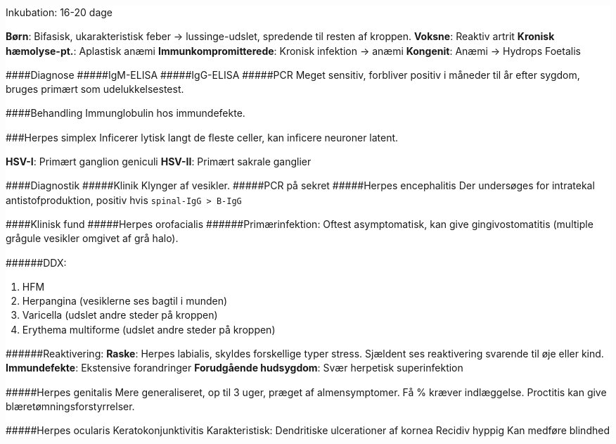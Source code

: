 Inkubation: 16-20 dage

**Børn**: Bifasisk, ukarakteristisk feber -> lussinge-udslet, spredende til resten af kroppen.
**Voksne**: Reaktiv artrit
**Kronisk hæmolyse-pt.**: Aplastisk anæmi
**Immunkompromitterede**: Kronisk infektion -> anæmi
**Kongenit**: Anæmi -> Hydrops Foetalis

####Diagnose
#####IgM-ELISA
#####IgG-ELISA
#####PCR
Meget sensitiv, forbliver positiv i måneder til år efter sygdom, bruges primært som udelukkelsestest.

####Behandling
Immunglobulin hos immundefekte.

###Herpes simplex
Inficerer lytisk langt de fleste celler, kan inficere neuroner latent.

**HSV-I**: Primært ganglion geniculi
**HSV-II**: Primært sakrale ganglier

####Diagnostik
#####Klinik
Klynger af vesikler.
#####PCR på sekret
#####Herpes encephalitis
Der undersøges for intratekal antistofproduktion, positiv hvis `spinal-IgG > B-IgG`

####Klinisk fund
#####Herpes orofacialis
######Primærinfektion: 
Oftest asymptomatisk, kan give gingivostomatitis (multiple grågule vesikler omgivet af grå halo).

######DDX: 
1. HFM
2. Herpangina (vesiklerne ses bagtil i munden)
3. Varicella (udslet andre steder på kroppen)
4. Erythema multiforme (udslet andre steder på kroppen)

######Reaktivering:
**Raske**: Herpes labialis, skyldes forskellige typer stress. Sjældent ses reaktivering svarende til øje eller kind.
**Immundefekte**: Ekstensive forandringer
**Forudgående hudsygdom**: Svær herpetisk superinfektion

#####Herpes genitalis
Mere generaliseret, op til 3 uger, præget af almensymptomer.
Få % kræver indlæggelse.
Proctitis kan give blæretømningsforstyrrelser.

#####Herpes ocularis
Keratokonjunktivitis
Karakteristisk: Dendritiske ulcerationer af kornea
Recidiv hyppig
Kan medføre blindhed
